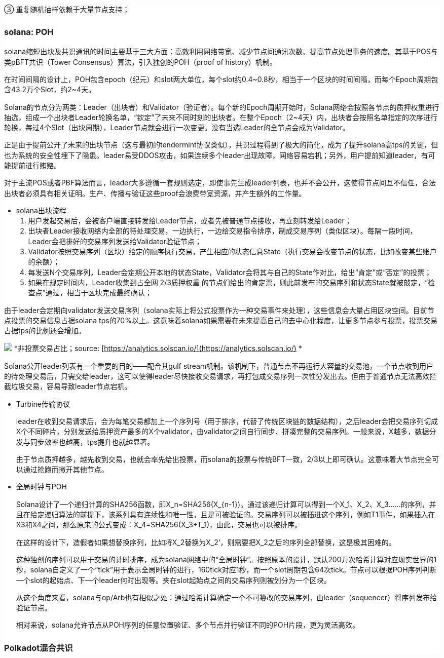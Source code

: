 ③ 重复随机抽样依赖于大量节点支持；

### solana: POH

solana缩短出块及共识通讯的时间主要基于三大方面：高效利用网络带宽、减少节点间通讯次数、提高节点处理事务的速度。其基于POS与类pBFT共识（Tower Consensus）算法，引入独创的POH（proof of history）机制。

在时间间隔的设计上，POH包含epoch（纪元）和slot两大单位，每个slot约0.4~0.8秒，相当于一个区块的时间间隔，而每个Epoch周期包含43.2万个Slot，约2~4天。

Solana的节点分为两类：Leader（出块者）和Validator（验证者）。每个新的Epoch周期开始时，Solana网络会按照各节点的质押权重进行抽选，组成一个出块者Leader轮换名单，“钦定”了未来不同时刻的出块者。在整个Epoch（2~4天）内，出块者会按照名单指定的次序进行轮换，每过4个Slot（出块周期），Leader节点就会进行一次变更。没有当选Leader的全节点会成为Validator。

正是由于提前公开了未来的出块节点（这与最初的tendermint协议类似），共识过程得到了极大的简化，成为了提升solana高tps的关键，但也为系统的安全性埋下了隐患。leader易受DDOS攻击，如果连续多个leader出现故障，网络容易宕机；另外，用户提前知道leader，有可能提前进行贿赂。

对于主流POS或者PBF算法而言，leader大多遵循一套规则选定，即使事先生成leader列表，也并不会公开，这使得节点间互不信任，合法出块者必须具有相关证明。生产、传播与验证这些proof会浪费带宽资源，并产生额外的工作量。

- solana出块流程
    1. 用户发起交易后，会被客户端直接转发给Leader节点，或者先被普通节点接收，再立刻转发给Leader；
    2. 出块者Leader接收网络内全部的待处理交易，一边执行，一边给交易指令排序，制成交易序列（类似区块）。每隔一段时间，Leader会把排好的交易序列发送给Validator验证节点；
    3. Validator按照交易序列（区块）给定的顺序执行交易，产生相应的状态信息State（执行交易会改变节点的状态，比如改变某些账户的余额）；
    4. 每发送N个交易序列，Leader会定期公开本地的状态State，Validator会将其与自己的State作对比，给出“肯定”或“否定”的投票；
    5. 如果在规定时间内，Leader收集到占全网 2/3质押权重 的节点们给出的肯定票，则此前发布的交易序列和状态State就被敲定，“检查点”通过，相当于区块完成最终确认；

由于leader会定期向validator发送交易序列（solana实际上将公式投票作为一种交易事件来处理），这些信息会大量占用区块空间。目前节点投票的交易信息占据solana tps的70%以上。这意味着solana如果需要在未来提高自己的去中心化程度，让更多节点参与投票，投票交易占据tps的比例还会增加。

![](/img/infra_000/solana_transactions.png)
*非投票交易占比；source: [https://analytics.solscan.io/](https://analytics.solscan.io/) *

Solana公开leader列表有一个重要的目的——配合其gulf stream机制。该机制下，普通节点不再运行大容量的交易池，一个节点收到用户的待处理交易后，只需交给leader，这可以使得leader尽快接收交易请求，再打包成交易序列一次性分发出去。但由于普通节点无法高效拦截垃圾交易，容易导致leader节点宕机。

- Turbine传输协议
    
    leader在收到交易请求后，会为每笔交易都加上一个序列号（用于排序，代替了传统区块链的数据结构），之后leader会把交易序列切成X个不同碎片，分别发送给质押资产最多的X个validator，由validator之间自行同步、拼凑完整的交易序列。一般来说，X越多，数据分发与同步效率也越高，tps提升也就越显著。
    
    由于节点质押越多，越先收到交易，也就会率先给出投票，而solana的投票与传统BFT一致，2/3以上即可确认。这意味着大节点完全可以通过抢跑而撇开其他节点。
    
- 全局时钟与POH
    
    Solana设计了一个递归计算的SHA256函数，即X_n=SHA256(X_{n-1})。通过该递归计算可以得到一个X_1、X_2、X_3……的序列，并且在给定递归算法的前提下，该系列具有连续性和唯一性，且是可被验证的。交易序列可以被插进这个序列，例如T1事件，如果插入在X3和X4之间，那么原来的公式变成：X_4=SHA256(X_3+T_1)，由此，交易也可以被排序。
    
    在这样的设计下，造假者如果想替换序列，比如将X_2替换为X_2‘，则需要把X_2之后的序列全部替换，这是极其困难的。
    
    这种独创的序列可以用于交易的计时排序，成为solana网络中的“全局时钟”。按照原本的设计，默认200万次哈希计算对应现实世界的1秒，solana自定义了一个“tick”用于表示全局时钟的进行，160tick对应1秒，而一个slot周期包含64次tick。节点可以根据POH序列判断一个slot的起始点、下一个leader何时出现等。夹在slot起始点之间的交易序列则被划分为一个区块。
    
    从这个角度来看，solana与op/Arb也有相似之处：通过哈希计算确定一个不可篡改的交易序列，由leader（sequencer）将序列发布给验证节点。
    
    相对来说，solana允许节点从POH序列的任意位置验证、多个节点并行验证不同的POH片段，更为灵活高效。
    

### Polkadot混合共识
